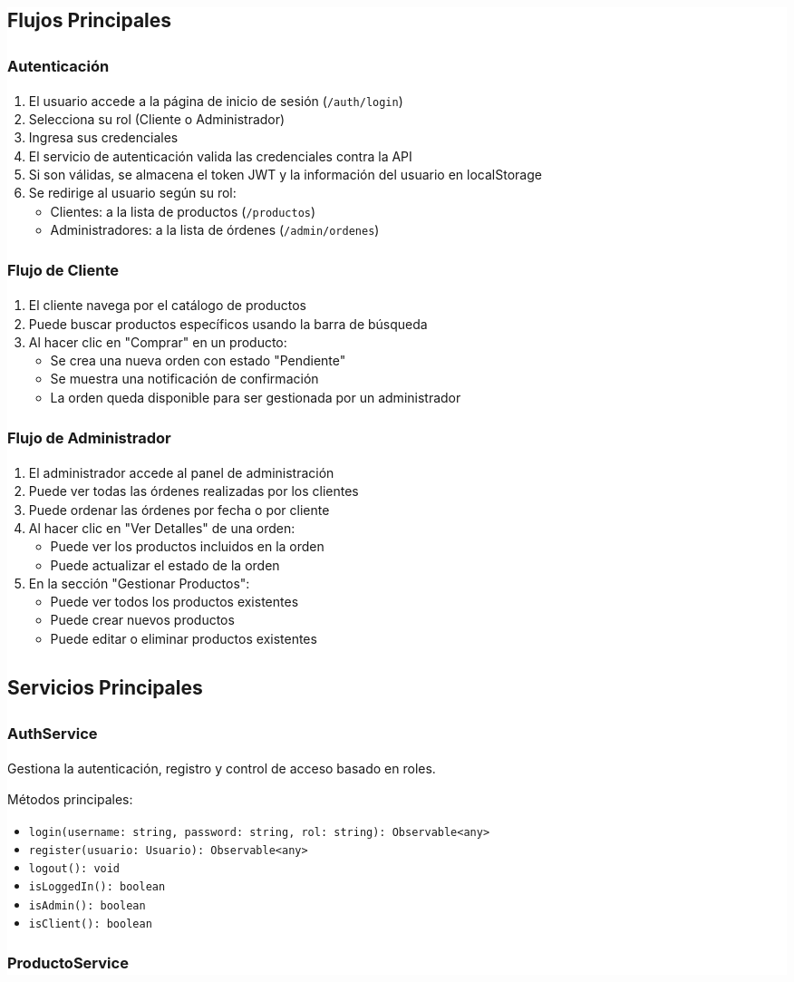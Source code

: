 ## Flujos Principales

### Autenticación

1. El usuario accede a la página de inicio de sesión (`/auth/login`)
2. Selecciona su rol (Cliente o Administrador)
3. Ingresa sus credenciales
4. El servicio de autenticación valida las credenciales contra la API
5. Si son válidas, se almacena el token JWT y la información del usuario en localStorage
6. Se redirige al usuario según su rol:
   - Clientes: a la lista de productos (`/productos`)
   - Administradores: a la lista de órdenes (`/admin/ordenes`)

### Flujo de Cliente

1. El cliente navega por el catálogo de productos
2. Puede buscar productos específicos usando la barra de búsqueda
3. Al hacer clic en "Comprar" en un producto:
   - Se crea una nueva orden con estado "Pendiente"
   - Se muestra una notificación de confirmación
   - La orden queda disponible para ser gestionada por un administrador

### Flujo de Administrador

1. El administrador accede al panel de administración
2. Puede ver todas las órdenes realizadas por los clientes
3. Puede ordenar las órdenes por fecha o por cliente
4. Al hacer clic en "Ver Detalles" de una orden:
   - Puede ver los productos incluidos en la orden
   - Puede actualizar el estado de la orden
5. En la sección "Gestionar Productos":
   - Puede ver todos los productos existentes
   - Puede crear nuevos productos
   - Puede editar o eliminar productos existentes

## Servicios Principales

### AuthService

Gestiona la autenticación, registro y control de acceso basado en roles.

Métodos principales:
- `login(username: string, password: string, rol: string): Observable<any>`
- `register(usuario: Usuario): Observable<any>`
- `logout(): void`
- `isLoggedIn(): boolean`
- `isAdmin(): boolean`
- `isClient(): boolean`

### ProductoService
